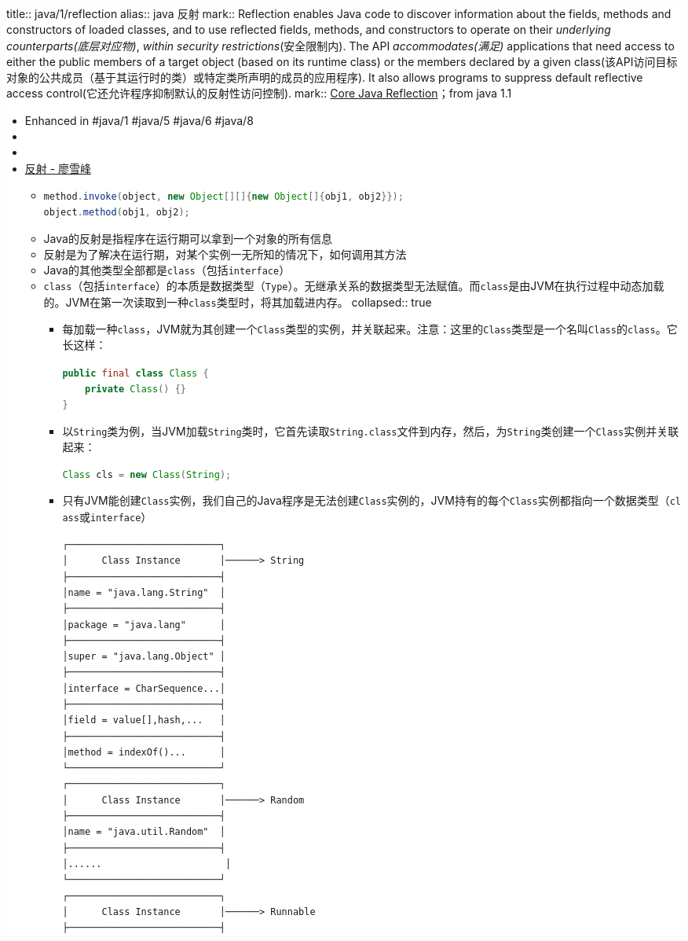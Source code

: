 title:: java/1/reflection
alias:: java 反射
mark:: Reflection enables Java code to discover information about the fields, methods and constructors of loaded classes, and to use reflected fields, methods, and constructors to operate on their *underlying counterparts(底层对应物)*, *within security restrictions*(安全限制内). The API *accommodates(满足)* applications that need access to either the public members of a target object (based on its runtime class) or the members declared by a given class(该API访问目标对象的公共成员（基于其运行时的类）或特定类所声明的成员的应用程序). It also allows programs to suppress default reflective access control(它还允许程序抑制默认的反射性访问控制).
mark:: [Core Java Reflection](https://docs.oracle.com/javase/8/docs/technotes/guides/reflection/index.html)；from java 1.1

  - Enhanced in #java/1 #java/5 #java/6 #java/8
  -
-
- [反射 - 廖雪峰](https://www.liaoxuefeng.com/wiki/1252599548343744/1255945147512512)
  - ```java
    method.invoke(object, new Object[][]{new Object[]{obj1, obj2}});
    object.method(obj1, obj2);
    ```
  - Java的反射是指程序在运行期可以拿到一个对象的所有信息
  - 反射是为了解决在运行期，对某个实例一无所知的情况下，如何调用其方法
  - Java的其他类型全部都是`class`（包括`interface`）
  - `class`（包括`interface`）的本质是数据类型（`Type`）。无继承关系的数据类型无法赋值。而`class`是由JVM在执行过程中动态加载的。JVM在第一次读取到一种`class`类型时，将其加载进内存。
    collapsed:: true
    - 每加载一种`class`，JVM就为其创建一个`Class`类型的实例，并关联起来。注意：这里的`Class`类型是一个名叫`Class`的`class`。它长这样：
      
      ```java
      public final class Class {
          private Class() {}
      }
      ```
    - 以`String`类为例，当JVM加载`String`类时，它首先读取`String.class`文件到内存，然后，为`String`类创建一个`Class`实例并关联起来：
      
      ```java
      Class cls = new Class(String);
      ```
    - 只有JVM能创建`Class`实例，我们自己的Java程序是无法创建`Class`实例的，JVM持有的每个`Class`实例都指向一个数据类型（`class`或`interface`）
      
      ```
      ┌───────────────────────────┐
      │      Class Instance       │──────> String
      ├───────────────────────────┤
      │name = "java.lang.String"  │
      ├───────────────────────────┤
      │package = "java.lang"      │
      ├───────────────────────────┤
      │super = "java.lang.Object" │
      ├───────────────────────────┤
      │interface = CharSequence...│
      ├───────────────────────────┤
      │field = value[],hash,...   │
      ├───────────────────────────┤
      │method = indexOf()...      │
      └───────────────────────────┘
      ┌───────────────────────────┐
      │      Class Instance       │──────> Random
      ├───────────────────────────┤
      │name = "java.util.Random"  │
      ├───────────────────────────┤
      │......                      │
      └───────────────────────────┘
      ┌───────────────────────────┐
      │      Class Instance       │──────> Runnable
      ├───────────────────────────┤